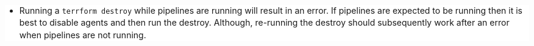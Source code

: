 * Running a `terrform destroy` while pipelines are running will result in an error.  If pipelines are expected to be running then it is best to disable agents and then run the destroy.
  Although, re-running the destroy should subsequently work after an error when pipelines are not running.

[scale-agents]: https://learn.microsoft.com/en-us/azure/devops/pipelines/agents/scale-set-agents
[scale-agents]: https://learn.microsoft.com/en-us/azure/devops/pipelines/agents/scale-set-agents
[shell-provider]: https://registry.terraform.io/providers/scottwinkler/shell/1.7.10
[blocking-issue]: https://github.com/microsoft/terraform-provider-azuredevops/issues/204
[terraform-provider-azuredevops]: https://github.com/microsoft/terraform-provider-azuredevops
[azdo-pat]: https://learn.microsoft.com/en-us/azure/devops/organizations/accounts/use-personal-access-tokens-to-authenticate
[azure-free]: https://azure.microsoft.com/en-gb/free
[azdo]: https://azure.microsoft.com/en-gb/products/devops
[azdo-org]: https://learn.microsoft.com/en-us/azure/devops/organizations/accounts/create-organization
[azdo-project]: https://learn.microsoft.com/en-us/azure/devops/organizations/projects/create-project
[azdo-connect-azure]: https://learn.microsoft.com/en-us/azure/devops/pipelines/library/connect-to-azure
[tf-vmss-example]: https://github.com/tonyskidmore/terraform-azurerm-vmss/tree/main/examples/admin_password

